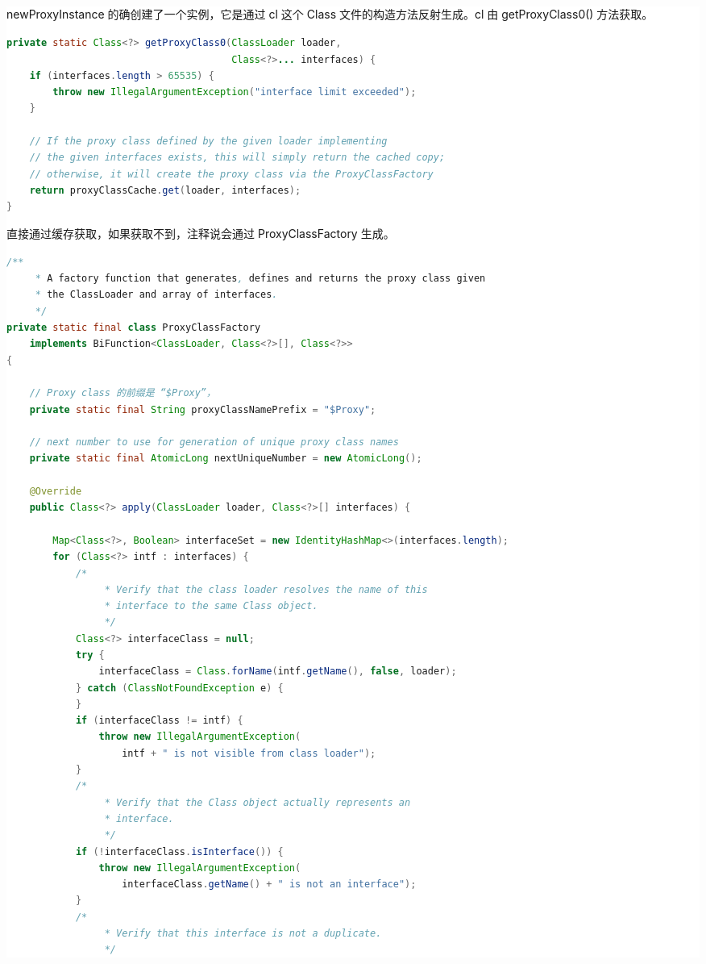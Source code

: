 

newProxyInstance 的确创建了一个实例，它是通过 cl 这个 Class 文件的构造方法反射生成。cl 由 getProxyClass0() 方法获取。



```java
private static Class<?> getProxyClass0(ClassLoader loader,
                                       Class<?>... interfaces) {
    if (interfaces.length > 65535) {
        throw new IllegalArgumentException("interface limit exceeded");
    }

    // If the proxy class defined by the given loader implementing
    // the given interfaces exists, this will simply return the cached copy;
    // otherwise, it will create the proxy class via the ProxyClassFactory
    return proxyClassCache.get(loader, interfaces);
}
```

直接通过缓存获取，如果获取不到，注释说会通过 ProxyClassFactory 生成。



```java
/**
     * A factory function that generates, defines and returns the proxy class given
     * the ClassLoader and array of interfaces.
     */
private static final class ProxyClassFactory
    implements BiFunction<ClassLoader, Class<?>[], Class<?>>
{
    
    // Proxy class 的前缀是 “$Proxy”，
    private static final String proxyClassNamePrefix = "$Proxy";

    // next number to use for generation of unique proxy class names
    private static final AtomicLong nextUniqueNumber = new AtomicLong();

    @Override
    public Class<?> apply(ClassLoader loader, Class<?>[] interfaces) {

        Map<Class<?>, Boolean> interfaceSet = new IdentityHashMap<>(interfaces.length);
        for (Class<?> intf : interfaces) {
            /*
                 * Verify that the class loader resolves the name of this
                 * interface to the same Class object.
                 */
            Class<?> interfaceClass = null;
            try {
                interfaceClass = Class.forName(intf.getName(), false, loader);
            } catch (ClassNotFoundException e) {
            }
            if (interfaceClass != intf) {
                throw new IllegalArgumentException(
                    intf + " is not visible from class loader");
            }
            /*
                 * Verify that the Class object actually represents an
                 * interface.
                 */
            if (!interfaceClass.isInterface()) {
                throw new IllegalArgumentException(
                    interfaceClass.getName() + " is not an interface");
            }
            /*
                 * Verify that this interface is not a duplicate.
                 */
```